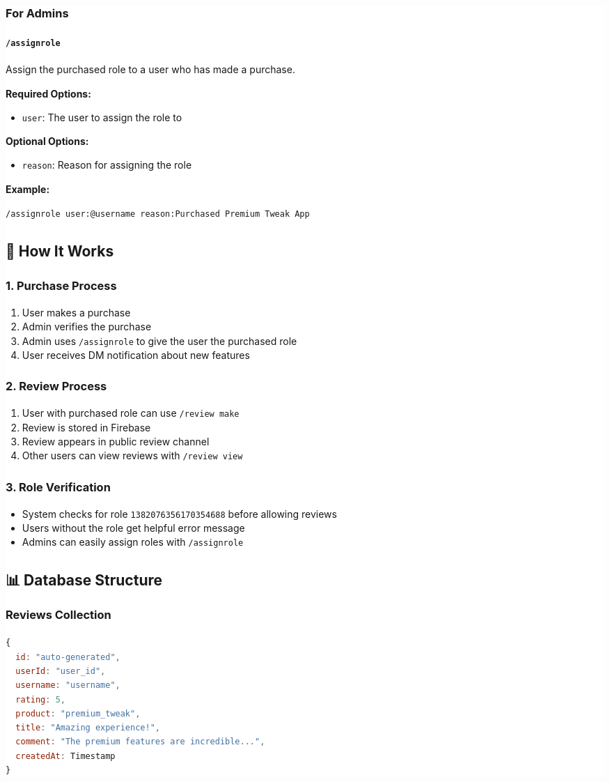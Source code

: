 ### **For Admins**

#### `/assignrole`
Assign the purchased role to a user who has made a purchase.

**Required Options:**
- `user`: The user to assign the role to

**Optional Options:**
- `reason`: Reason for assigning the role

**Example:**
```
/assignrole user:@username reason:Purchased Premium Tweak App
```

## 🎯 **How It Works**

### **1. Purchase Process**
1. User makes a purchase
2. Admin verifies the purchase
3. Admin uses `/assignrole` to give the user the purchased role
4. User receives DM notification about new features

### **2. Review Process**
1. User with purchased role can use `/review make`
2. Review is stored in Firebase
3. Review appears in public review channel
4. Other users can view reviews with `/review view`

### **3. Role Verification**
- System checks for role `1382076356170354688` before allowing reviews
- Users without the role get helpful error message
- Admins can easily assign roles with `/assignrole`

## 📊 **Database Structure**

### **Reviews Collection**
```javascript
{
  id: "auto-generated",
  userId: "user_id",
  username: "username",
  rating: 5,
  product: "premium_tweak",
  title: "Amazing experience!",
  comment: "The premium features are incredible...",
  createdAt: Timestamp
}
```
